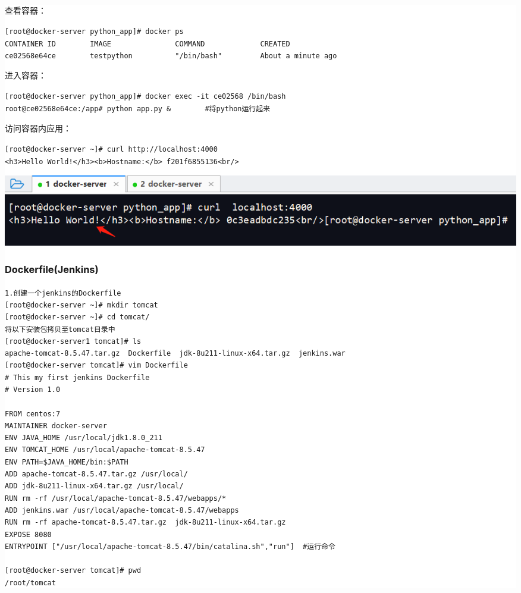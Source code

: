 

查看容器：



```
[root@docker-server python_app]# docker ps 
CONTAINER ID        IMAGE               COMMAND             CREATED                  
ce02568e64ce        testpython          "/bin/bash"         About a minute ago
```



进入容器：



```
[root@docker-server python_app]# docker exec -it ce02568 /bin/bash 
root@ce02568e64ce:/app# python app.py &        #将python运行起来
```



访问容器内应用：



```
[root@docker-server ~]# curl http://localhost:4000
<h3>Hello World!</h3><b>Hostname:</b> f201f6855136<br/>
```



![img](assets/docker容器/1683018344106-9f465c74-78d8-4302-9cfe-209d4405ab70.png)

### Dockerfile(Jenkins)

```
1.创建一个jenkins的Dockerfile
[root@docker-server ~]# mkdir tomcat 
[root@docker-server ~]# cd tomcat/
将以下安装包拷贝至tomcat目录中
[root@docker-server1 tomcat]# ls
apache-tomcat-8.5.47.tar.gz  Dockerfile  jdk-8u211-linux-x64.tar.gz  jenkins.war
[root@docker-server tomcat]# vim Dockerfile
# This my first jenkins Dockerfile
# Version 1.0

FROM centos:7
MAINTAINER docker-server
ENV JAVA_HOME /usr/local/jdk1.8.0_211
ENV TOMCAT_HOME /usr/local/apache-tomcat-8.5.47
ENV PATH=$JAVA_HOME/bin:$PATH
ADD apache-tomcat-8.5.47.tar.gz /usr/local/
ADD jdk-8u211-linux-x64.tar.gz /usr/local/
RUN rm -rf /usr/local/apache-tomcat-8.5.47/webapps/*
ADD jenkins.war /usr/local/apache-tomcat-8.5.47/webapps
RUN rm -rf apache-tomcat-8.5.47.tar.gz  jdk-8u211-linux-x64.tar.gz
EXPOSE 8080
ENTRYPOINT ["/usr/local/apache-tomcat-8.5.47/bin/catalina.sh","run"]  #运行命令

[root@docker-server tomcat]# pwd
/root/tomcat

```